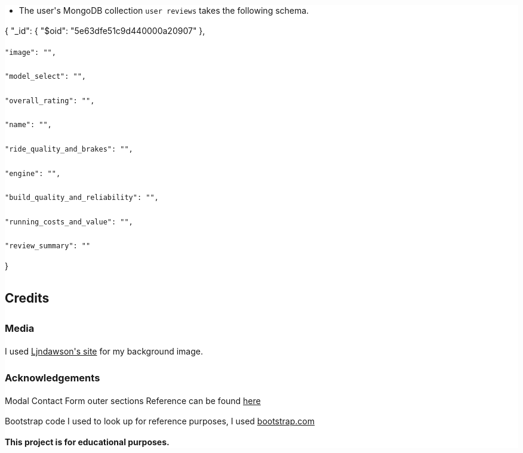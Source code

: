 - The user's MongoDB collection `user reviews` takes the following schema.

{
    "_id": {
        "$oid": "5e63dfe51c9d440000a20907"
    },

    "image": "",

    "model_select": "",

    "overall_rating": "",

    "name": "",

    "ride_quality_and_brakes": "",

    "engine": "",

    "build_quality_and_reliability": "",

    "running_costs_and_value": "",

    "review_summary": ""
}

## Credits

### Media
I used [Ljndawson's site](http://ljndawson.org/2560x1440-white-wallpaper-hd.html) for my background image.

### Acknowledgements

Modal Contact Form outer sections Reference can be found [here](https://mdbootstrap.com/docs/jquery/modals/forms/)

Bootstrap code I used to look up for reference purposes, I used [bootstrap.com](https://getbootstrap.com/)

**This project is for educational purposes.** 